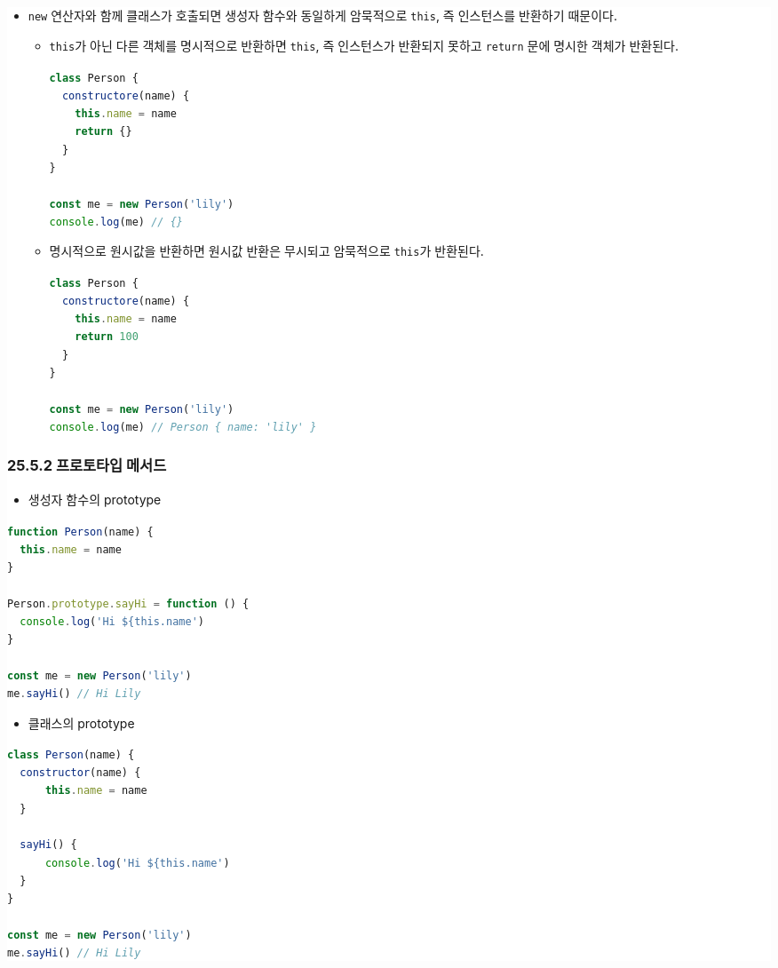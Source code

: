   - `new` 연산자와 함께 클래스가 호출되면 생성자 함수와 동일하게 암묵적으로 `this`, 즉 인스턴스를 반환하기 때문이다.

    - `this`가 아닌 다른 객체를 명시적으로 반환하면 `this`, 즉 인스턴스가 반환되지 못하고 `return` 문에 명시한 객체가 반환된다.

      ```jsx
      class Person {
        constructore(name) {
          this.name = name
          return {}
        }
      }

      const me = new Person('lily')
      console.log(me) // {}
      ```

    - 명시적으로 원시값을 반환하면 원시값 반환은 무시되고 암묵적으로 `this`가 반환된다.

      ```jsx
      class Person {
        constructore(name) {
          this.name = name
          return 100
        }
      }

      const me = new Person('lily')
      console.log(me) // Person { name: 'lily' }
      ```

  ### 25.5.2 프로토타입 메서드

  - 생성자 함수의 prototype

  ```jsx
  function Person(name) {
    this.name = name
  }

  Person.prototype.sayHi = function () {
    console.log('Hi ${this.name')
  }

  const me = new Person('lily')
  me.sayHi() // Hi Lily
  ```

  - 클래스의 prototype

  ```jsx
  class Person(name) {
  	constructor(name) {
  		this.name = name
  	}

  	sayHi() {
  		console.log('Hi ${this.name')
  	}
  }

  const me = new Person('lily')
  me.sayHi() // Hi Lily
  ```
